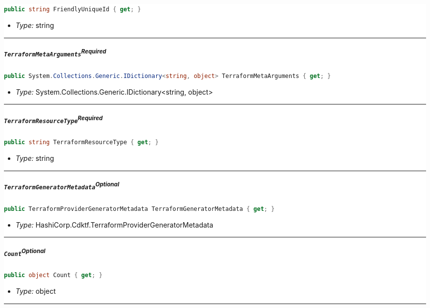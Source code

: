 ```csharp
public string FriendlyUniqueId { get; }
```

- *Type:* string

---

##### `TerraformMetaArguments`<sup>Required</sup> <a name="TerraformMetaArguments" id="rhizo-co-terraform-provider-oci.dataOciBdsBdsInstanceMetastoreConfig.DataOciBdsBdsInstanceMetastoreConfig.property.terraformMetaArguments"></a>

```csharp
public System.Collections.Generic.IDictionary<string, object> TerraformMetaArguments { get; }
```

- *Type:* System.Collections.Generic.IDictionary<string, object>

---

##### `TerraformResourceType`<sup>Required</sup> <a name="TerraformResourceType" id="rhizo-co-terraform-provider-oci.dataOciBdsBdsInstanceMetastoreConfig.DataOciBdsBdsInstanceMetastoreConfig.property.terraformResourceType"></a>

```csharp
public string TerraformResourceType { get; }
```

- *Type:* string

---

##### `TerraformGeneratorMetadata`<sup>Optional</sup> <a name="TerraformGeneratorMetadata" id="rhizo-co-terraform-provider-oci.dataOciBdsBdsInstanceMetastoreConfig.DataOciBdsBdsInstanceMetastoreConfig.property.terraformGeneratorMetadata"></a>

```csharp
public TerraformProviderGeneratorMetadata TerraformGeneratorMetadata { get; }
```

- *Type:* HashiCorp.Cdktf.TerraformProviderGeneratorMetadata

---

##### `Count`<sup>Optional</sup> <a name="Count" id="rhizo-co-terraform-provider-oci.dataOciBdsBdsInstanceMetastoreConfig.DataOciBdsBdsInstanceMetastoreConfig.property.count"></a>

```csharp
public object Count { get; }
```

- *Type:* object

---
